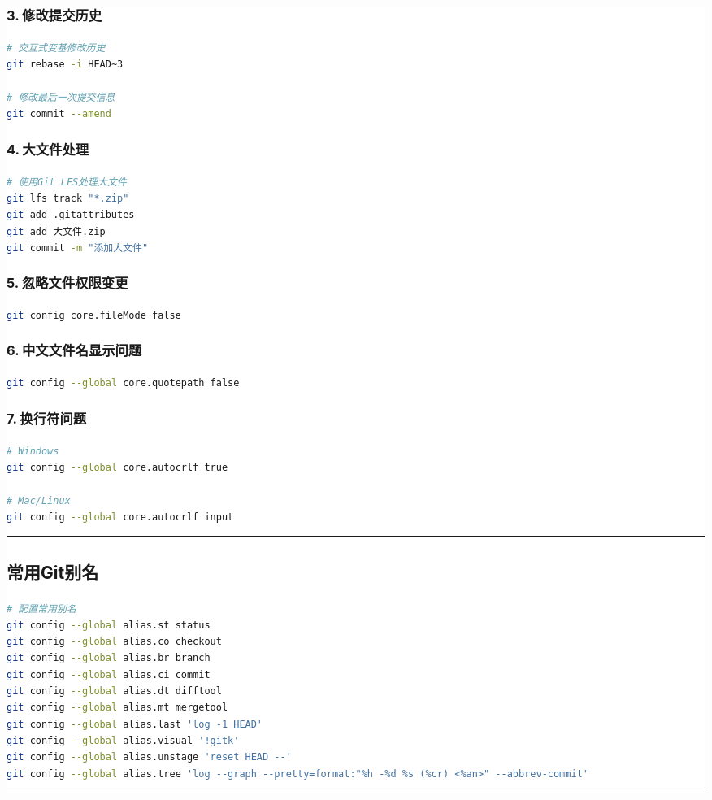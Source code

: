 ### 3. 修改提交历史
```bash
# 交互式变基修改历史
git rebase -i HEAD~3

# 修改最后一次提交信息
git commit --amend
```

### 4. 大文件处理
```bash
# 使用Git LFS处理大文件
git lfs track "*.zip"
git add .gitattributes
git add 大文件.zip
git commit -m "添加大文件"
```

### 5. 忽略文件权限变更
```bash
git config core.fileMode false
```

### 6. 中文文件名显示问题
```bash
git config --global core.quotepath false
```

### 7. 换行符问题
```bash
# Windows
git config --global core.autocrlf true

# Mac/Linux
git config --global core.autocrlf input
```

---

## 常用Git别名

```bash
# 配置常用别名
git config --global alias.st status
git config --global alias.co checkout
git config --global alias.br branch
git config --global alias.ci commit
git config --global alias.dt difftool
git config --global alias.mt mergetool
git config --global alias.last 'log -1 HEAD'
git config --global alias.visual '!gitk'
git config --global alias.unstage 'reset HEAD --'
git config --global alias.tree 'log --graph --pretty=format:"%h -%d %s (%cr) <%an>" --abbrev-commit'
```

---
